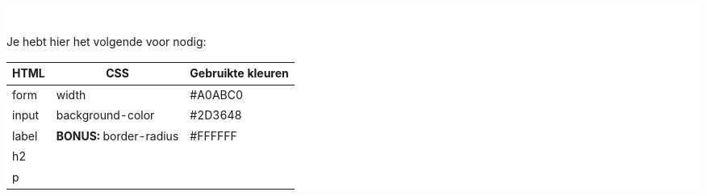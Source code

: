 <br>

Je hebt hier het volgende voor nodig:

| HTML  | CSS                      | Gebruikte kleuren |
| ----- | ------------------------ | ----------------- |
| form  | width                    | #A0ABC0           |
| input | background-color         | #2D3648           |
| label | **BONUS:** border-radius | #FFFFFF           |
| h2    |                          |                   |
| p     |                          |                   |